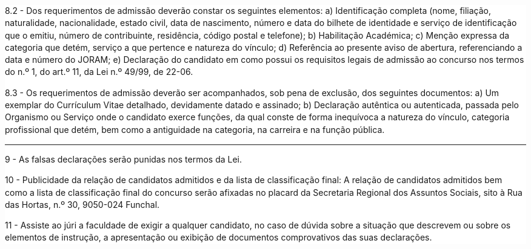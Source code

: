 
8.2 - Dos requerimentos de admissão deverão
constar os seguintes elementos:
a) Identificação completa (nome, filiação, naturalidade, nacionalidade, estado civil, data de nascimento, número e
data do bilhete de identidade e serviço
de identificação que o emitiu, número
de contribuinte, residência, código
postal e telefone);
b) Habilitação Académica;
c) Menção expressa da categoria que
detém, serviço a que pertence e
natureza do vínculo;
d) Referência ao presente aviso de
abertura, referenciando a data e
número do JORAM;
e) Declaração do candidato em como
possui os requisitos legais de admissão
ao concurso nos termos do n.º 1, do
art.º 11, da Lei n.º 49/99, de 22-06.


8.3 - Os requerimentos de admissão deverão ser
acompanhados, sob pena de exclusão, dos
seguintes documentos:
a) Um exemplar do Currículum Vitae
detalhado, devidamente datado e
assinado;
b) Declaração autêntica ou autenticada,
passada pelo Organismo ou Serviço
onde o candidato exerce funções, da
qual conste de forma inequívoca a
natureza do vínculo, categoria
profissional que detém, bem como a
antiguidade na categoria, na carreira
e na função pública.




---

9 - As falsas declarações serão punidas nos termos da
Lei.


10 - Publicidade da relação de candidatos admitidos e da
lista de classificação final:
A relação de candidatos admitidos bem como a lista
de classificação final do concurso serão afixadas no
placard da Secretaria Regional dos Assuntos Sociais,
sito à Rua das Hortas, n.º 30, 9050-024 Funchal.


11 - Assiste ao júri a faculdade de exigir a qualquer
candidato, no caso de dúvida sobre a situação que
descrevem ou sobre os elementos de instrução, a
apresentação ou exibição de documentos comprovativos das suas declarações.
